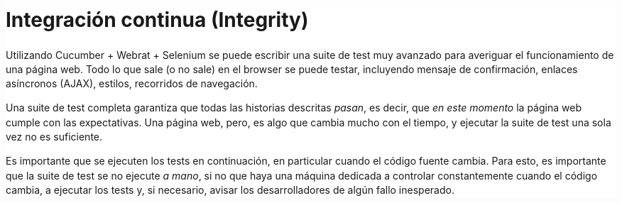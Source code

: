 Integración continua (Integrity)
================================

Utilizando Cucumber + Webrat + Selenium se puede escribir una suite de test muy avanzado para averiguar el funcionamiento de una página web. Todo lo que sale (o no sale) en el browser se puede testar, incluyendo mensaje de confirmación, enlaces asíncronos (AJAX), estilos, recorridos de navegación.

Una suite de test completa garantiza que todas las historias descritas *pasan*, es decir, que *en este momento* la página web cumple con las expectativas. 
Una página web, pero, es algo que cambia mucho con el tiempo, y ejecutar la suite de test una sola vez no es suficiente. 

Es importante que se ejecuten los tests en continuación, en particular cuando el código fuente cambia. Para esto, es importante que la suite de test se no ejecute *a mano*, si no que haya una máquina dedicada a controlar constantemente cuando el código cambia, a ejecutar los tests y, si necesario, avisar los desarrolladores de algún fallo inesperado.

